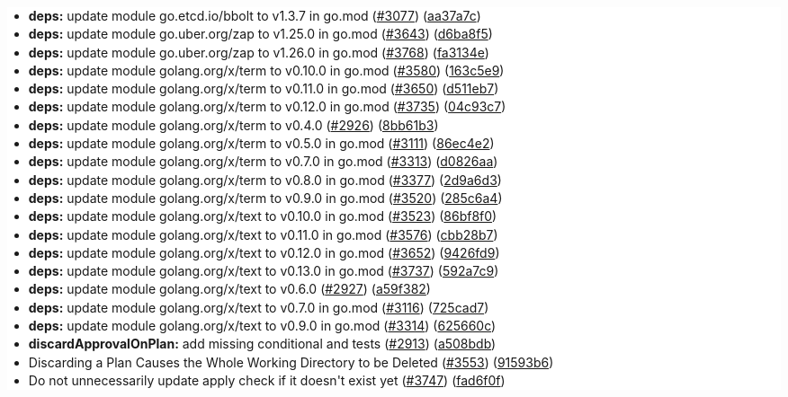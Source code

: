 * **deps:** update module go.etcd.io/bbolt to v1.3.7 in go.mod ([#3077](https://github.com/vincentgna/atlantis/issues/3077)) ([aa37a7c](https://github.com/vincentgna/atlantis/commit/aa37a7c5e1edc60c74a343f6c86ba61c948d673f))
* **deps:** update module go.uber.org/zap to v1.25.0 in go.mod ([#3643](https://github.com/vincentgna/atlantis/issues/3643)) ([d6ba8f5](https://github.com/vincentgna/atlantis/commit/d6ba8f50760f86384eb77a7f428bb8c978ff68ce))
* **deps:** update module go.uber.org/zap to v1.26.0 in go.mod ([#3768](https://github.com/vincentgna/atlantis/issues/3768)) ([fa3134e](https://github.com/vincentgna/atlantis/commit/fa3134e3232c73e7385c12f10a060a0c807feb1d))
* **deps:** update module golang.org/x/term to v0.10.0 in go.mod ([#3580](https://github.com/vincentgna/atlantis/issues/3580)) ([163c5e9](https://github.com/vincentgna/atlantis/commit/163c5e930b3879ece9a1646717b4033228f38019))
* **deps:** update module golang.org/x/term to v0.11.0 in go.mod ([#3650](https://github.com/vincentgna/atlantis/issues/3650)) ([d511eb7](https://github.com/vincentgna/atlantis/commit/d511eb743e168a5ba2e51cc37c5059e40559b9dc))
* **deps:** update module golang.org/x/term to v0.12.0 in go.mod ([#3735](https://github.com/vincentgna/atlantis/issues/3735)) ([04c93c7](https://github.com/vincentgna/atlantis/commit/04c93c743c9ff5507598b59c1001ef399f948beb))
* **deps:** update module golang.org/x/term to v0.4.0 ([#2926](https://github.com/vincentgna/atlantis/issues/2926)) ([8bb61b3](https://github.com/vincentgna/atlantis/commit/8bb61b392cd0a913d313d10049601ace32fba332))
* **deps:** update module golang.org/x/term to v0.5.0 in go.mod ([#3111](https://github.com/vincentgna/atlantis/issues/3111)) ([86ec4e2](https://github.com/vincentgna/atlantis/commit/86ec4e283ac7b1ca411cadd47a32c020bcc65c30))
* **deps:** update module golang.org/x/term to v0.7.0 in go.mod ([#3313](https://github.com/vincentgna/atlantis/issues/3313)) ([d0826aa](https://github.com/vincentgna/atlantis/commit/d0826aace14b35d19dea8bb4fc8cc768c3b098dc))
* **deps:** update module golang.org/x/term to v0.8.0 in go.mod ([#3377](https://github.com/vincentgna/atlantis/issues/3377)) ([2d9a6d3](https://github.com/vincentgna/atlantis/commit/2d9a6d30ad05105b1487cc043a8bea93c6a0509f))
* **deps:** update module golang.org/x/term to v0.9.0 in go.mod ([#3520](https://github.com/vincentgna/atlantis/issues/3520)) ([285c6a4](https://github.com/vincentgna/atlantis/commit/285c6a40cabf5ba56decad1d5f2794fff86eb95a))
* **deps:** update module golang.org/x/text to v0.10.0 in go.mod ([#3523](https://github.com/vincentgna/atlantis/issues/3523)) ([86bf8f0](https://github.com/vincentgna/atlantis/commit/86bf8f0c23e34b52bf9c17cb40ca5bcb3d2306b1))
* **deps:** update module golang.org/x/text to v0.11.0 in go.mod ([#3576](https://github.com/vincentgna/atlantis/issues/3576)) ([cbb28b7](https://github.com/vincentgna/atlantis/commit/cbb28b7379da74171b8b3648360e1f841141d539))
* **deps:** update module golang.org/x/text to v0.12.0 in go.mod ([#3652](https://github.com/vincentgna/atlantis/issues/3652)) ([9426fd9](https://github.com/vincentgna/atlantis/commit/9426fd93afa5e42c0c7cada4a4b0cd94ffdca25d))
* **deps:** update module golang.org/x/text to v0.13.0 in go.mod ([#3737](https://github.com/vincentgna/atlantis/issues/3737)) ([592a7c9](https://github.com/vincentgna/atlantis/commit/592a7c9d2baf613deb6926c697eb5ca613f9a03f))
* **deps:** update module golang.org/x/text to v0.6.0 ([#2927](https://github.com/vincentgna/atlantis/issues/2927)) ([a59f382](https://github.com/vincentgna/atlantis/commit/a59f38236cdca51a2ebfb541f6012d72803d35dc))
* **deps:** update module golang.org/x/text to v0.7.0 in go.mod ([#3116](https://github.com/vincentgna/atlantis/issues/3116)) ([725cad7](https://github.com/vincentgna/atlantis/commit/725cad7c5221941082f7bf7ad6d6fe3304c15203))
* **deps:** update module golang.org/x/text to v0.9.0 in go.mod ([#3314](https://github.com/vincentgna/atlantis/issues/3314)) ([625660c](https://github.com/vincentgna/atlantis/commit/625660c21ae644f374fd1c1fc7e3c25359e7bd99))
* **discardApprovalOnPlan:** add missing conditional and tests ([#2913](https://github.com/vincentgna/atlantis/issues/2913)) ([a508bdb](https://github.com/vincentgna/atlantis/commit/a508bdb2557ca1acf8ed2f3554ccf5eeac3f1cf4))
* Discarding a Plan Causes the Whole Working Directory to be Deleted ([#3553](https://github.com/vincentgna/atlantis/issues/3553)) ([91593b6](https://github.com/vincentgna/atlantis/commit/91593b647ba0978c8f7f2f466a85905068b1bb9f))
* Do not unnecessarily update apply check if it doesn't exist yet ([#3747](https://github.com/vincentgna/atlantis/issues/3747)) ([fad6f0f](https://github.com/vincentgna/atlantis/commit/fad6f0f9562d74509cc69cb8e8a1f169936652a4))
